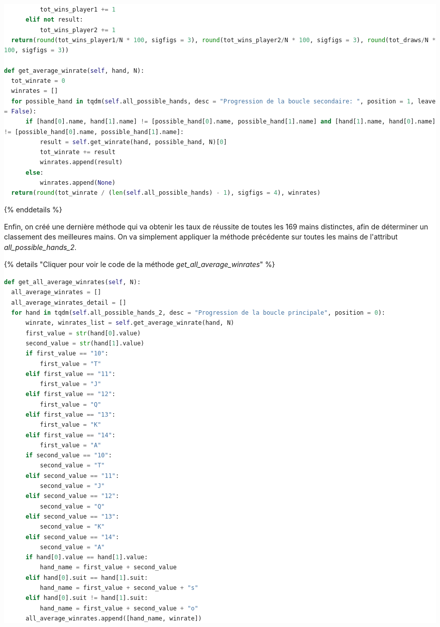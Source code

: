 ```python
          tot_wins_player1 += 1
      elif not result:
          tot_wins_player2 += 1
  return(round(tot_wins_player1/N * 100, sigfigs = 3), round(tot_wins_player2/N * 100, sigfigs = 3), round(tot_draws/N * 100, sigfigs = 3))

def get_average_winrate(self, hand, N):
  tot_winrate = 0
  winrates = []
  for possible_hand in tqdm(self.all_possible_hands, desc = "Progression de la boucle secondaire: ", position = 1, leave = False):
      if [hand[0].name, hand[1].name] != [possible_hand[0].name, possible_hand[1].name] and [hand[1].name, hand[0].name] != [possible_hand[0].name, possible_hand[1].name]:
          result = self.get_winrate(hand, possible_hand, N)[0]
          tot_winrate += result
          winrates.append(result)
      else:
          winrates.append(None)
  return(round(tot_winrate / (len(self.all_possible_hands) - 1), sigfigs = 4), winrates)
```

{% enddetails %}

Enfin, on créé une dernière méthode qui va obtenir les taux de réussite de toutes les 169 mains distinctes, afin de déterminer un classement des meilleures mains. On va simplement appliquer la méthode précédente sur toutes les mains de l'attribut *all_possible_hands_2*.

{% details "Cliquer pour voir le code de la méthode *get_all_average_winrates*" %}

```python
def get_all_average_winrates(self, N):
  all_average_winrates = []
  all_average_winrates_detail = []
  for hand in tqdm(self.all_possible_hands_2, desc = "Progression de la boucle principale", position = 0):
      winrate, winrates_list = self.get_average_winrate(hand, N)
      first_value = str(hand[0].value)
      second_value = str(hand[1].value)
      if first_value == "10":
          first_value = "T"
      elif first_value == "11":
          first_value = "J"
      elif first_value == "12":
          first_value = "Q"
      elif first_value == "13":
          first_value = "K"
      elif first_value == "14":
          first_value = "A"
      if second_value == "10":
          second_value = "T"
      elif second_value == "11":
          second_value = "J"
      elif second_value == "12":
          second_value = "Q"
      elif second_value == "13":
          second_value = "K"
      elif second_value == "14":
          second_value = "A"
      if hand[0].value == hand[1].value:
          hand_name = first_value + second_value
      elif hand[0].suit == hand[1].suit:
          hand_name = first_value + second_value + "s"
      elif hand[0].suit != hand[1].suit:
          hand_name = first_value + second_value + "o"
      all_average_winrates.append([hand_name, winrate])
```